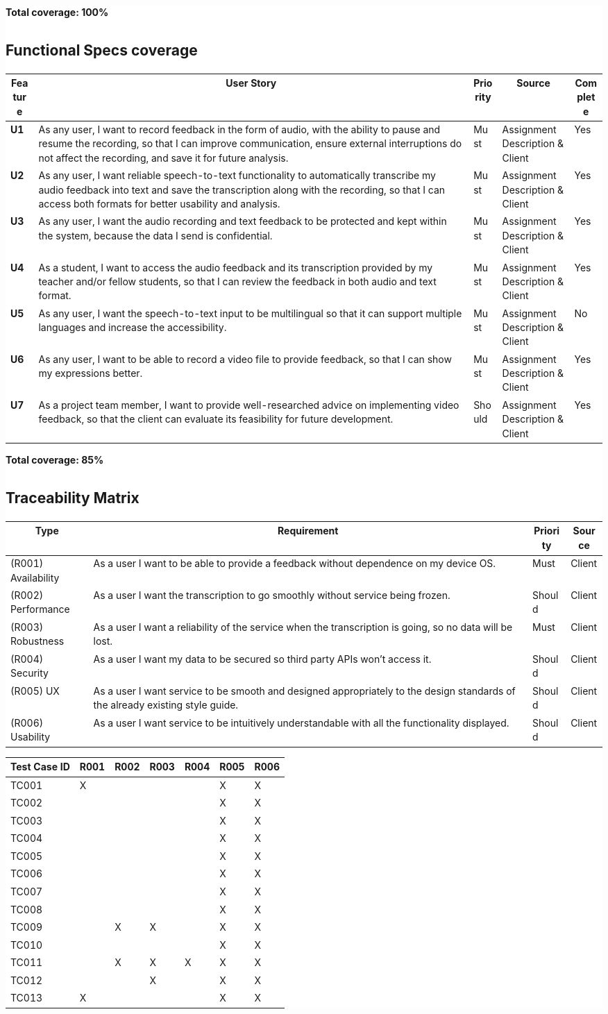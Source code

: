 **Total coverage: 100%**

## Functional Specs coverage

| **Feature** | **User Story** | **Priority** | **Source**                      | **Complete** |
|-------------|----------------|--------------|---------------------------------|--------------|
| **U1**      | As any user, I want to record feedback in the form of audio, with the ability to pause and resume the recording, so that I can improve communication, ensure external interruptions do not affect the recording, and save it for future analysis. | Must         | Assignment Description & Client | Yes          |
| **U2**      | As any user, I want reliable speech-to-text functionality to automatically transcribe my audio feedback into text and save the transcription along with the recording, so that I can access both formats for better usability and analysis.  | Must         | Assignment Description & Client | Yes          |
| **U3**      | As any user, I want the audio recording and text feedback to be protected and kept within the system, because the data I send is confidential. | Must         | Assignment Description & Client | Yes          |
| **U4**      | As a student, I want to access the audio feedback and its transcription provided by my teacher and/or fellow students, so that I can review the feedback in both audio and text format. | Must         | Assignment Description & Client | Yes          |
| **U5**      | As any user, I want the speech-to-text input to be multilingual so that it can support multiple languages and increase the accessibility. | Must         | Assignment Description & Client | No           |
| **U6**      | As any user, I want to be able to record a video file to provide feedback, so that I can show my expressions better. | Must         | Assignment Description & Client | Yes          |
| **U7**      | As a project team member, I want to provide well-researched advice on implementing video feedback, so that the client can evaluate its feasibility for future development.    | Should       | Assignment Description & Client | Yes          |

**Total coverage: 85%**

## Traceability Matrix

| Type                | Requirement                                                                                                                   | Priority | Source  |  
|---------------------|-------------------------------------------------------------------------------------------------------------------------------|----------|---------|  
| (R001) Availability | As a user I want to be able to provide a feedback without dependence on my device OS.                                       | Must     | Client  |  
| (R002) Performance  | As a user I want the transcription to go smoothly without service being frozen.                                               | Should   | Client  |  
| (R003) Robustness   | As a user I want a reliability of the service when the transcription is going, so no data will be lost.                       | Must     | Client  |  
| (R004) Security     | As a user I want my data to be secured so third party APIs won’t  access it.                                                  | Should   | Client  |  
| (R005) UX           | As a user I want service to be smooth and designed appropriately to the design standards of the already existing style guide. | Should   | Client  |  
| (R006) Usability    | As a user I want service to be intuitively understandable with all the functionality displayed.                               | Should   | Client  |   |


| **Test Case ID** | **R001** | **R002** | **R003** | **R004** | **R005** | **R006** |
|------------------|----------|----------|----------|----------|----------|----------|
| TC001           | X        |          |          |          | X        | X        |
| TC002           |          |          |          |          | X        | X        |
| TC003           |          |          |          |          | X        | X        |
| TC004           |          |          |          |          | X        | X        |
| TC005           |          |          |          |          | X        | X        |
| TC006           |          |          |          |          | X        | X        |
| TC007           |          |          |          |          | X        | X        |
| TC008           |          |          |          |          | X        | X        |
| TC009           |          | X        | X        |          | X        | X        |
| TC010           |          |          |          |          | X        | X        |
| TC011           |          | X        | X        | X        | X        | X        |
| TC012           |          |          | X        |          | X        | X        |
| TC013           | X        |          |          |          | X        | X        |
